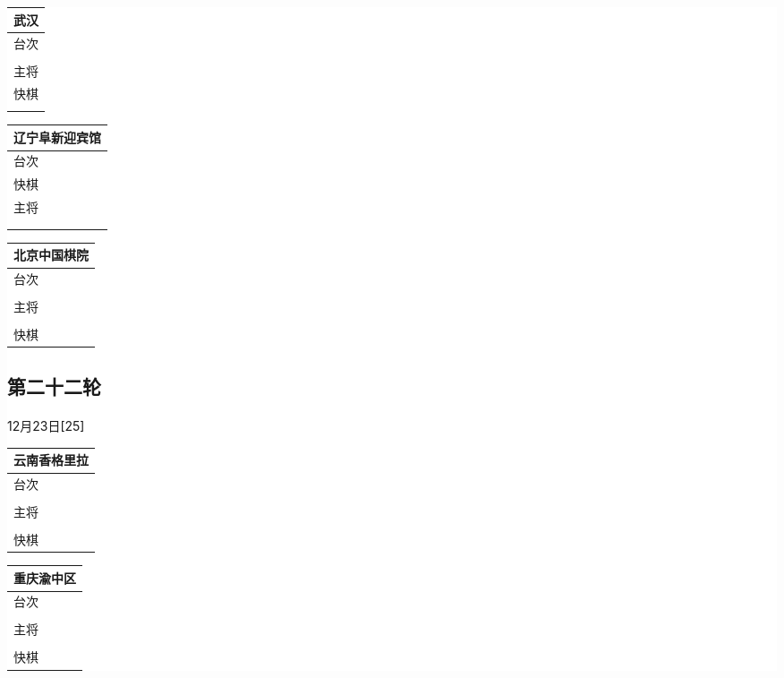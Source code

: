 | 武汉 |
| -- |
| 台次 |
|    |
| 主将 |
| 快棋 |
|    |

| 辽宁阜新迎宾馆 |
| ------- |
| 台次      |
| 快棋      |
| 主将      |
|         |
|         |

| 北京中国棋院 |
| ------ |
| 台次     |
|        |
| 主将     |
|        |
| 快棋     |

## 第二十二轮

12月23日\[25\]

| 云南香格里拉 |
| ------ |
| 台次     |
|        |
| 主将     |
|        |
| 快棋     |

| 重庆渝中区 |
| ----- |
| 台次    |
|       |
| 主将    |
|       |
| 快棋    |
